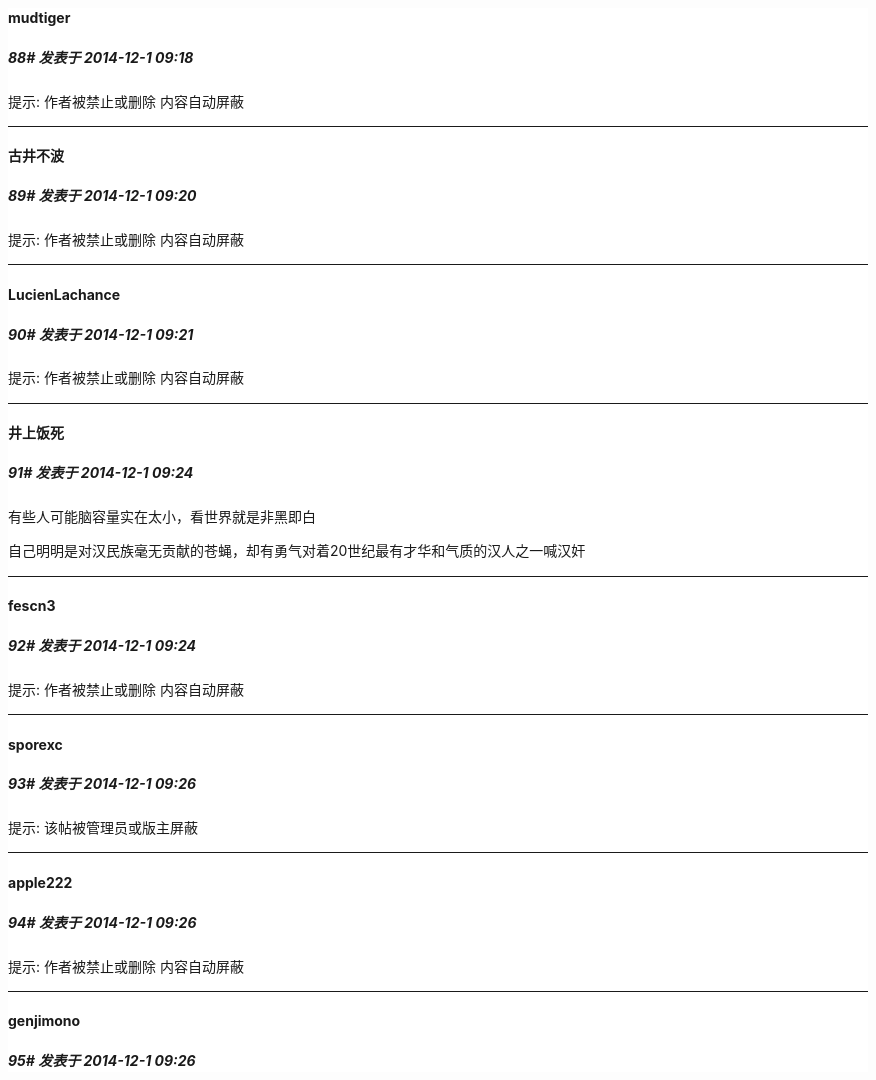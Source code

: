 ####  mudtiger  
##### 88#       发表于 2014-12-1 09:18

提示: 作者被禁止或删除 内容自动屏蔽

*****

####  古井不波  
##### 89#       发表于 2014-12-1 09:20

提示: 作者被禁止或删除 内容自动屏蔽

*****

####  LucienLachance  
##### 90#       发表于 2014-12-1 09:21

提示: 作者被禁止或删除 内容自动屏蔽

*****

####  井上饭死  
##### 91#       发表于 2014-12-1 09:24

有些人可能脑容量实在太小，看世界就是非黑即白

自己明明是对汉民族毫无贡献的苍蝇，却有勇气对着20世纪最有才华和气质的汉人之一喊汉奸

*****

####  fescn3  
##### 92#       发表于 2014-12-1 09:24

提示: 作者被禁止或删除 内容自动屏蔽

*****

####  sporexc  
##### 93#       发表于 2014-12-1 09:26

提示: 该帖被管理员或版主屏蔽

*****

####  apple222  
##### 94#       发表于 2014-12-1 09:26

提示: 作者被禁止或删除 内容自动屏蔽

*****

####  genjimono  
##### 95#       发表于 2014-12-1 09:26
